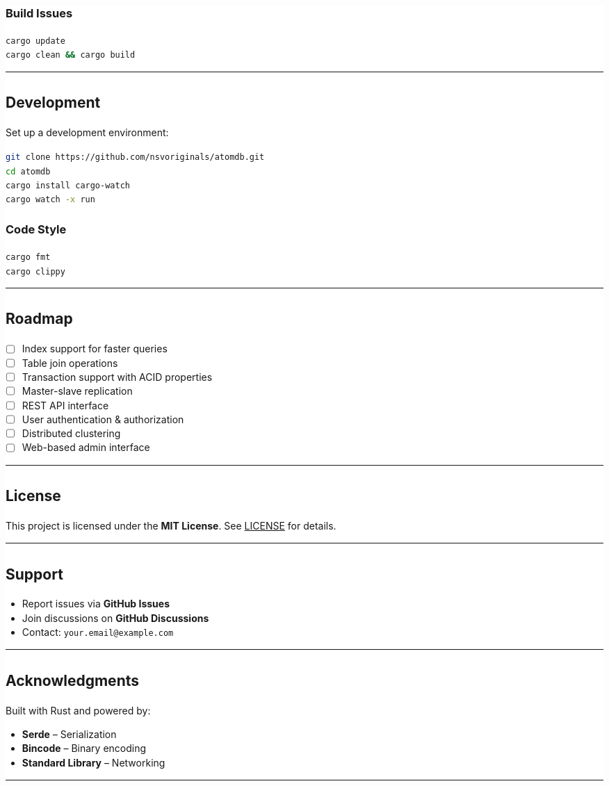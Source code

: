 ### Build Issues
```bash
cargo update
cargo clean && cargo build
```

---

##  Development

Set up a development environment:
```bash
git clone https://github.com/nsvoriginals/atomdb.git
cd atomdb
cargo install cargo-watch
cargo watch -x run
```

### Code Style
```bash
cargo fmt
cargo clippy
```

---

##  Roadmap
- [ ] Index support for faster queries  
- [ ] Table join operations  
- [ ] Transaction support with ACID properties  
- [ ] Master-slave replication  
- [ ] REST API interface  
- [ ] User authentication & authorization  
- [ ] Distributed clustering  
- [ ] Web-based admin interface  

---

##  License
This project is licensed under the **MIT License**. See [LICENSE](LICENSE) for details.

---

##  Support
- Report issues via **GitHub Issues**  
- Join discussions on **GitHub Discussions**  
- Contact: `your.email@example.com`

---

##  Acknowledgments
Built with Rust and powered by:
- **Serde** – Serialization
- **Bincode** – Binary encoding
- **Standard Library** – Networking

---
